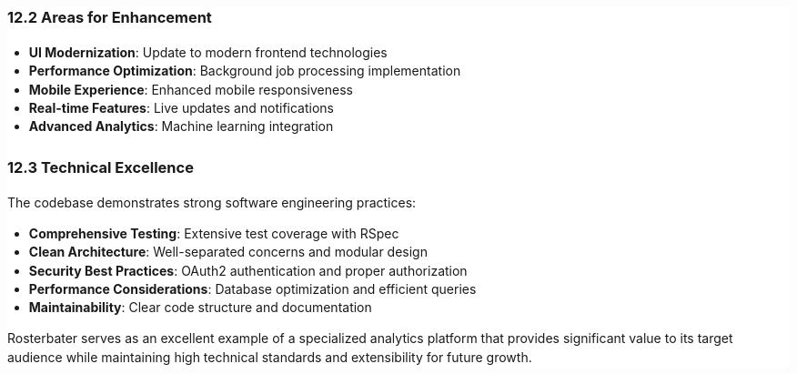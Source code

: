 ### 12.2 Areas for Enhancement
- **UI Modernization**: Update to modern frontend technologies
- **Performance Optimization**: Background job processing implementation
- **Mobile Experience**: Enhanced mobile responsiveness
- **Real-time Features**: Live updates and notifications
- **Advanced Analytics**: Machine learning integration

### 12.3 Technical Excellence
The codebase demonstrates strong software engineering practices:
- **Comprehensive Testing**: Extensive test coverage with RSpec
- **Clean Architecture**: Well-separated concerns and modular design
- **Security Best Practices**: OAuth2 authentication and proper authorization
- **Performance Considerations**: Database optimization and efficient queries
- **Maintainability**: Clear code structure and documentation

Rosterbater serves as an excellent example of a specialized analytics platform that provides significant value to its target audience while maintaining high technical standards and extensibility for future growth.
